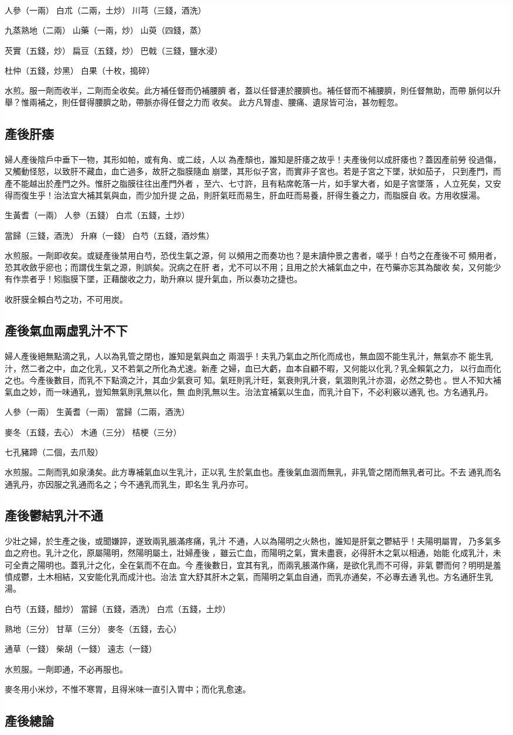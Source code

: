人參（一兩） 白朮（二兩，土炒） 川芎（三錢，酒洗）

九蒸熟地（二兩） 山藥（一兩，炒） 山萸（四錢，蒸）

芡實（五錢，炒） 扁豆（五錢，炒） 巴戟（三錢，鹽水浸）

杜仲（五錢，炒黑） 白果（十枚，搗碎）

水煎。服一劑而收半，二劑而全收矣。此方補任督而仍補腰臍 者，蓋以任督連於腰臍也。補任督而不補腰臍，則任督無助，而帶 脈何以升舉？惟兩補之，則任督得腰臍之助，帶脈亦得任督之力而 收矣。 此方凡腎虛、腰痛、遺尿皆可治，甚勿輕忽。

## 產後肝痿

婦人產後陰戶中垂下一物，其形如帕，或有角、或二歧，人以 為產頹也，誰知是肝痿之故乎！夫產後何以成肝痿也？蓋因產前勞 役過傷，又觸動怪怒，以致肝不藏血，血亡過多，故肝之脂膜隨血 崩墜，其形似子宮，而實非子宮也。若是子宮之下墜，狀如茄子， 只到產門，而產不能越出於產門之外。惟肝之脂膜往往出產門外者 ，至六、七寸許，且有粘席乾落一片，如手掌大者，如是子宮墜落 ，人立死矣，又安得而復生乎！治法宜大補其氣與血，而少加升提 之品，則肝氣旺而易生，肝血旺而易養，肝得生養之力，而脂膜自 收。方用收膜湯。

生黃耆（一兩） 人參（五錢） 白朮（五錢，土炒）

當歸（三錢，酒洗） 升麻（一錢） 白芍（五錢，酒炒焦）

水煎服。一劑即收矣。或疑產後禁用白芍，恐伐生氣之源，何 以頻用之而奏功也？是未讀仲景之書者，嗟乎！白芍之在產後不可 頻用者，恐其收斂乎瘀也；而謂伐生氣之源，則誤矣。況病之在肝 者，尤不可以不用；且用之於大補氣血之中，在芍藥亦忘其為酸收 矣，又何能少有作祟者乎！矧脂膜下墜，正藉酸收之力，助升麻以 提升氣血，所以奏功之捷也。

收肝膜全賴白芍之功，不可用炭。

## 產後氣血兩虛乳汁不下

婦人產後絕無點滴之乳，人以為乳管之閉也，誰知是氣與血之 兩涸乎！夫乳乃氣血之所化而成也，無血固不能生乳汁，無氣亦不 能生乳汁，然二者之中，血之化乳，又不若氣之所化為尤速。新產 之婦，血已大虧，血本自顧不暇，又何能以化乳？乳全賴氣之力， 以行血而化之也。今產後數目，而乳不下點滴之汁，其血少氣衰可 知。氣旺則乳汁旺，氣衰則乳汁衰，氣涸則乳汁亦涸，必然之勢也 。世人不知大補氣血之妙，而一味通乳，豈知無氣則乳無以化，無 血則乳無以生。治法宜補氣以生血，而乳汁自下，不必利竅以通乳 也。方名通乳丹。

人參（一兩） 生黃耆（一兩） 當歸（二兩，酒洗）

麥冬（五錢，去心） 木通（三分） 桔梗（三分）

七孔豬蹄（二個，去爪殼）

水煎服。二劑而乳如泉湧矣。此方專補氣血以生乳汁，正以乳 生於氣血也。產後氣血涸而無乳，非乳管之閉而無乳者可比。不去 通乳而名通乳丹，亦因服之乳通而名之；今不通乳而乳生，即名生 乳丹亦可。

## 產後鬱結乳汁不通

少壯之婦，於生產之後，或聞嫌誶，遂致兩乳脹滿疼痛，乳汁 不通，人以為陽明之火熱也，誰知是肝氣之鬱結乎！夫陽明屬胃， 乃多氣多血之府也。乳汁之化，原屬陽明，然陽明屬土，壯婦產後 ，雖云亡血，而陽明之氣，實未盡衰，必得肝木之氣以相通，始能 化成乳汁，未可全責之陽明也。蓋乳汁之化，全在氣而不在血。今 產後數日，宜其有乳，而兩乳脹滿作痛，是欲化乳而不可得，非氣 鬱而何？明明是羞憤成鬱，土木相結，又安能化乳而成汁也。治法 宜大舒其肝木之氣，而陽明之氣血自通，而乳亦通矣，不必專去通 乳也。方名通肝生乳湯。

白芍（五錢，醋炒） 當歸（五錢，酒洗） 白朮（五錢，土炒）

熟地（三分） 甘草（三分） 麥冬（五錢，去心）

通草（一錢） 柴胡（一錢） 遠志（一錢）

水煎服。一劑即通，不必再服也。

麥冬用小米炒，不惟不寒胃，且得米味一直引入胃中；而化乳愈速。

## 產後總論

